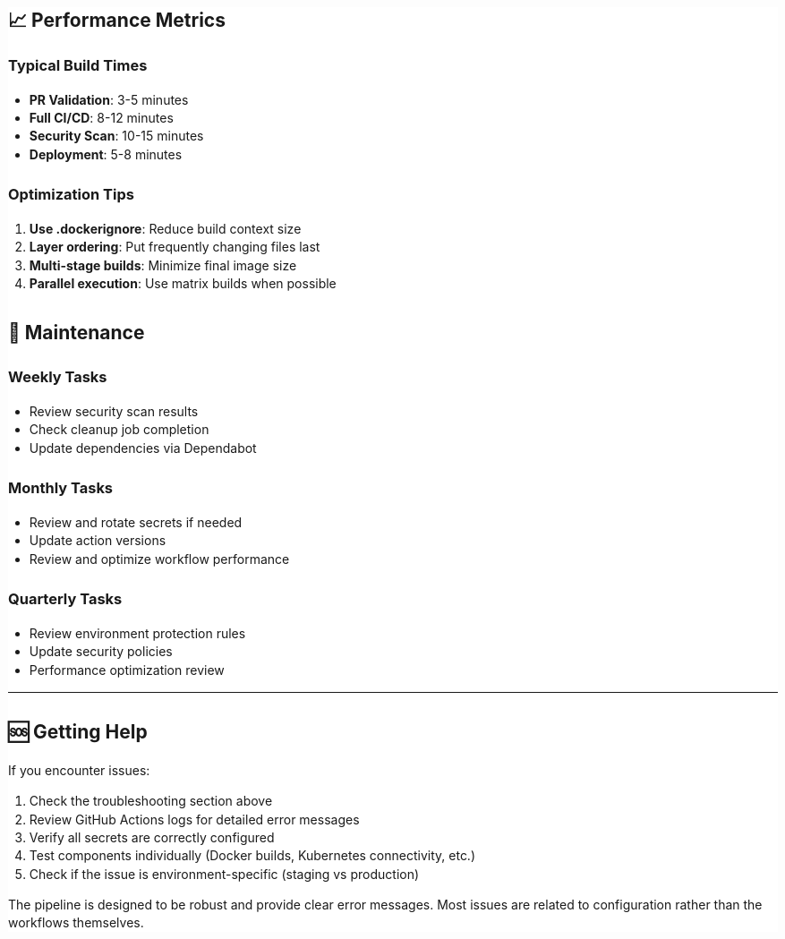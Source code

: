 ## 📈 Performance Metrics

### Typical Build Times

- **PR Validation**: 3-5 minutes
- **Full CI/CD**: 8-12 minutes
- **Security Scan**: 10-15 minutes
- **Deployment**: 5-8 minutes

### Optimization Tips

1. **Use .dockerignore**: Reduce build context size
2. **Layer ordering**: Put frequently changing files last
3. **Multi-stage builds**: Minimize final image size
4. **Parallel execution**: Use matrix builds when possible

## 🔄 Maintenance

### Weekly Tasks

- Review security scan results
- Check cleanup job completion
- Update dependencies via Dependabot

### Monthly Tasks

- Review and rotate secrets if needed
- Update action versions
- Review and optimize workflow performance

### Quarterly Tasks

- Review environment protection rules
- Update security policies
- Performance optimization review

---

## 🆘 Getting Help

If you encounter issues:

1. Check the troubleshooting section above
2. Review GitHub Actions logs for detailed error messages
3. Verify all secrets are correctly configured
4. Test components individually (Docker builds, Kubernetes connectivity, etc.)
5. Check if the issue is environment-specific (staging vs production)

The pipeline is designed to be robust and provide clear error messages. Most issues are related to configuration rather than the workflows themselves.
